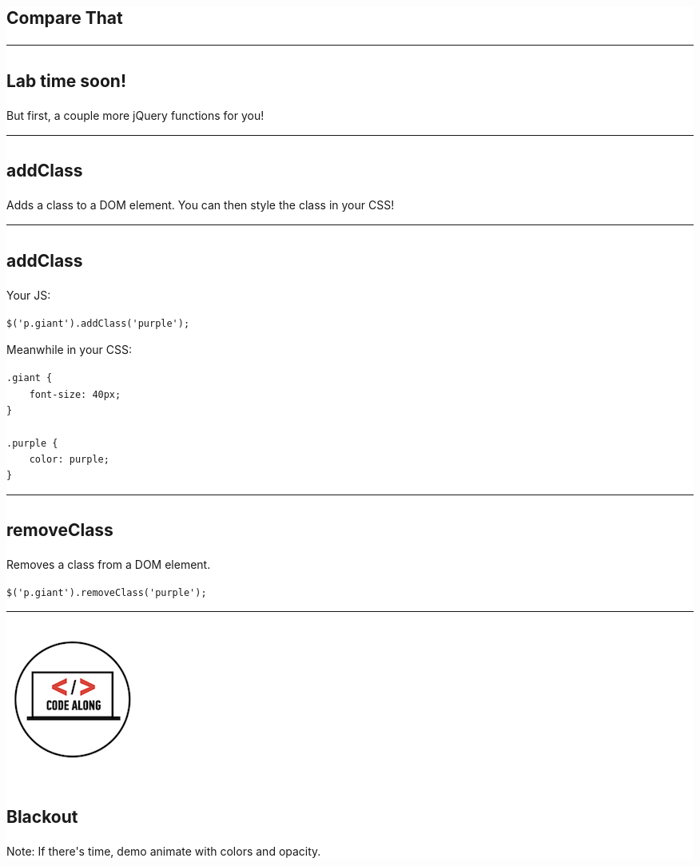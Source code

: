 ## Compare That

---

## Lab time soon!

But first, a couple more jQuery functions for you! 

---

## addClass

Adds a class to a DOM element.  You can then style the class in your CSS!

---

## addClass

Your JS:

```
$('p.giant').addClass('purple');
```

Meanwhile in your CSS:

```
.giant {
	font-size: 40px;
} 

.purple {
	color: purple;
}
```

---

## removeClass

Removes a class from a DOM element.

```
$('p.giant').removeClass('purple');
```

---

![GeneralAssemb.ly](../../img/icons/code_along.png)
## Blackout

Note:
If there's time, demo animate with colors and opacity.
